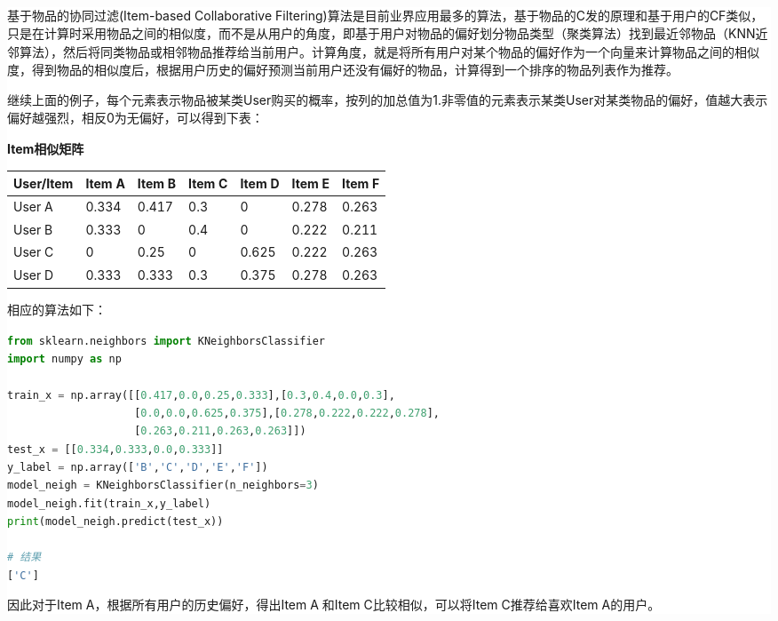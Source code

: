 基于物品的协同过滤(Item-based Collaborative Filtering)算法是目前业界应用最多的算法，基于物品的C发的原理和基于用户的CF类似，只是在计算时采用物品之间的相似度，而不是从用户的角度，即基于用户对物品的偏好划分物品类型（聚类算法）找到最近邻物品（KNN近邻算法），然后将同类物品或相邻物品推荐给当前用户。计算角度，就是将所有用户对某个物品的偏好作为一个向量来计算物品之间的相似度，得到物品的相似度后，根据用户历史的偏好预测当前用户还没有偏好的物品，计算得到一个排序的物品列表作为推荐。

继续上面的例子，每个元素表示物品被某类User购买的概率，按列的加总值为1.非零值的元素表示某类User对某类物品的偏好，值越大表示偏好越强烈，相反0为无偏好，可以得到下表：

**Item相似矩阵**

| User/Item | Item A | Item B | Item C | Item D | Item E | Item F |
| --------- | ------ | ------ | ------ | ------ | ------ | ------ |
| User A    | 0.334  | 0.417  | 0.3    | 0      | 0.278  | 0.263  |
| User B    | 0.333  | 0      | 0.4    | 0      | 0.222  | 0.211  |
| User C    | 0      | 0.25   | 0      | 0.625  | 0.222  | 0.263  |
| User D    | 0.333  | 0.333  | 0.3    | 0.375  | 0.278  | 0.263  |

相应的算法如下：

```python
from sklearn.neighbors import KNeighborsClassifier
import numpy as np

train_x = np.array([[0.417,0.0,0.25,0.333],[0.3,0.4,0.0,0.3],
                    [0.0,0.0,0.625,0.375],[0.278,0.222,0.222,0.278],
                    [0.263,0.211,0.263,0.263]])
test_x = [[0.334,0.333,0.0,0.333]]
y_label = np.array(['B','C','D','E','F'])
model_neigh = KNeighborsClassifier(n_neighbors=3)
model_neigh.fit(train_x,y_label)
print(model_neigh.predict(test_x))

# 结果
['C']
```

因此对于Item A，根据所有用户的历史偏好，得出Item A 和Item C比较相似，可以将Item C推荐给喜欢Item A的用户。